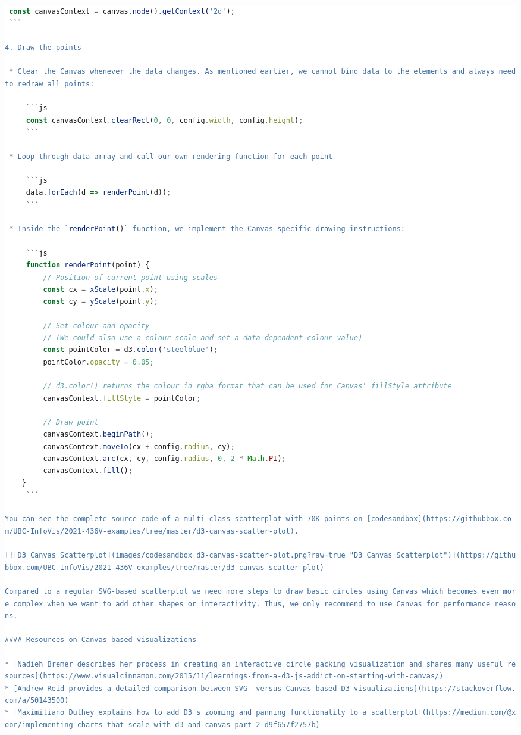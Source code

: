    ```js
	const canvasContext = canvas.node().getContext('2d');
	```

4. Draw the points

	* Clear the Canvas whenever the data changes. As mentioned earlier, we cannot bind data to the elements and always need to redraw all points:

		```js
		const canvasContext.clearRect(0, 0, config.width, config.height);
		```

	* Loop through data array and call our own rendering function for each point

		```js
		data.forEach(d => renderPoint(d));
		```

	* Inside the `renderPoint()` function, we implement the Canvas-specific drawing instructions:

		```js
		function renderPoint(point) {
			// Position of current point using scales
	   		const cx = xScale(point.x);
	    	const cy = yScale(point.y);

	    	// Set colour and opacity
	    	// (We could also use a colour scale and set a data-dependent colour value)
	    	const pointColor = d3.color('steelblue');
    		pointColor.opacity = 0.05;

    		// d3.color() returns the colour in rgba format that can be used for Canvas' fillStyle attribute
    		canvasContext.fillStyle = pointColor;

    		// Draw point
		    canvasContext.beginPath();
		    canvasContext.moveTo(cx + config.radius, cy);
		    canvasContext.arc(cx, cy, config.radius, 0, 2 * Math.PI);
		    canvasContext.fill();
	   }
		```

You can see the complete source code of a multi-class scatterplot with 70K points on [codesandbox](https://githubbox.com/UBC-InfoVis/2021-436V-examples/tree/master/d3-canvas-scatter-plot).

[![D3 Canvas Scatterplot](images/codesandbox_d3-canvas-scatter-plot.png?raw=true "D3 Canvas Scatterplot")](https://githubbox.com/UBC-InfoVis/2021-436V-examples/tree/master/d3-canvas-scatter-plot)

Compared to a regular SVG-based scatterplot we need more steps to draw basic circles using Canvas which becomes even more complex when we want to add other shapes or interactivity. Thus, we only recommend to use Canvas for performance reasons.

#### Resources on Canvas-based visualizations

* [Nadieh Bremer describes her process in creating an interactive circle packing visualization and shares many useful resources](https://www.visualcinnamon.com/2015/11/learnings-from-a-d3-js-addict-on-starting-with-canvas/)
* [Andrew Reid provides a detailed comparison between SVG- versus Canvas-based D3 visualizations](https://stackoverflow.com/a/50143500)
* [Maximiliano Duthey explains how to add D3's zooming and panning functionality to a scatterplot](https://medium.com/@xoor/implementing-charts-that-scale-with-d3-and-canvas-part-2-d9f657f2757b)
   ```